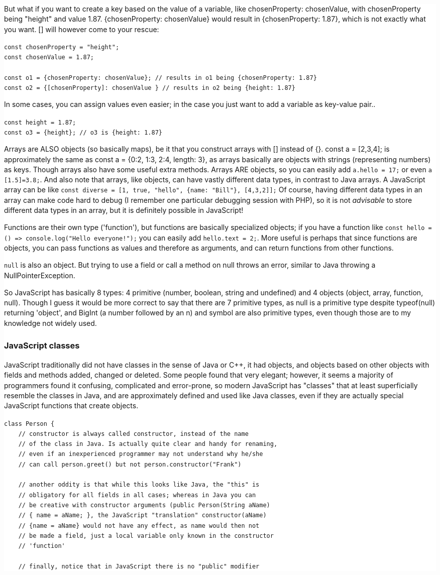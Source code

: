 But what if you want to create a key based on the value of a variable, like chosenProperty: chosenValue, with chosenProperty being "height" and value 1.87. {chosenProperty: chosenValue} would result in {chosenProperty: 1.87}, which is not exactly what you want. [] will however come to your rescue:

```
const chosenProperty = "height";
const chosenValue = 1.87;

const o1 = {chosenProperty: chosenValue}; // results in o1 being {chosenProperty: 1.87} 
const o2 = {[chosenProperty]: chosenValue } // results in o2 being {height: 1.87}
```

In some cases, you can assign values even easier; in the case you just want to add a variable as key-value pair..
```
const height = 1.87;
const o3 = {height}; // o3 is {height: 1.87}
```

Arrays are ALSO objects (so basically maps), be it that you construct arrays with [] instead of {}. const a = [2,3,4]; is approximately the same as const a = {0:2, 1:3, 2:4, length: 3}, as arrays basically are objects with strings (representing numbers) as keys. Though arrays also have some useful extra methods. Arrays ARE objects, so you can easily add `a.hello = 17;` or even `a[1.5]=3.8;`. And also note that arrays, like objects, can have vastly different data types, in contrast to Java arrays. A JavaScript array can be like `const diverse = [1, true, "hello", {name: "Bill"}, [4,3,2]];` Of course, having different data types in an array can make code hard to debug (I remember one particular debugging session with PHP), so it is not _advisable_ to store different data types in an array, but it is definitely possible in JavaScript!

Functions are their own type ('function'), but functions are basically specialized objects; if you have a function like `const hello = () => console.log("Hello everyone!");` you can easily add `hello.text = 2;`. More useful is perhaps that since functions are objects, you can pass functions as values and therefore as arguments, and can return functions from other functions.

`null` is also an object. But trying to use a field or call a method on null throws an error, similar to Java throwing a NullPointerException.

So JavaScript has basically 8 types: 4 primitive (number, boolean, string and undefined) and 4 objects (object, array, function, null). Though I guess it would be more correct to say that there are 7 primitive types, as null is a primitive type despite typeof(null) returning 'object', and BigInt (a number followed by an n) and symbol are also primitive types, even though those are to my knowledge not widely used.

### JavaScript classes
JavaScript traditionally did not have classes in the sense of Java or C++, it had objects, and objects based on other objects with fields and methods added, changed or deleted. Some people found that very elegant; however, it seems a majority of programmers found it confusing, complicated and error-prone, so modern JavaScript has "classes" that at least superficially resemble the classes in Java, and are approximately defined and used like Java classes, even if they are actually special JavaScript functions that create objects.

```
class Person {
	// constructor is always called constructor, instead of the name 
	// of the class in Java. Is actually quite clear and handy for renaming,
	// even if an inexperienced programmer may not understand why he/she 
	// can call person.greet() but not person.constructor("Frank")
	
	// another oddity is that while this looks like Java, the "this" is 
	// obligatory for all fields in all cases; whereas in Java you can 
	// be creative with constructor arguments (public Person(String aName) 
	// { name = aName; }, the JavaScript "translation" constructor(aName) 
	// {name = aName} would not have any effect, as name would then not 
	// be made a field, just a local variable only known in the constructor
	// 'function'
	
	// finally, notice that in JavaScript there is no "public" modifier
```